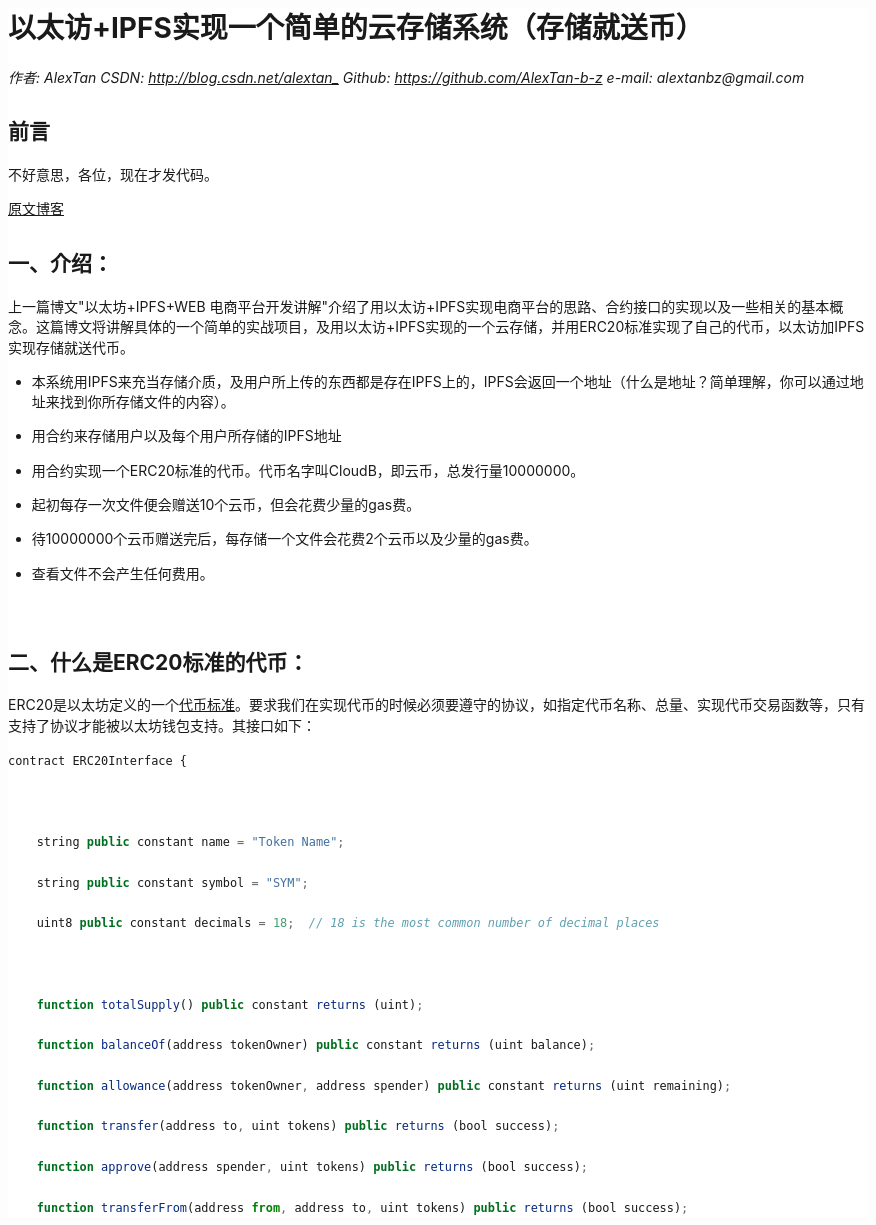 # 以太访+IPFS实现一个简单的云存储系统（存储就送币）

*作者: AlexTan* 
*CSDN:   <http://blog.csdn.net/alextan_>*
_Github: <https://github.com/AlexTan-b-z>_
_e-mail: alextanbz@gmail.com_



## 前言

不好意思，各位，现在才发代码。

[原文博客](https://blog.csdn.net/AlexTan_/article/details/79895834)



## 一、介绍：

上一篇博文"以太坊+IPFS+WEB 电商平台开发讲解"介绍了用以太访+IPFS实现电商平台的思路、合约接口的实现以及一些相关的基本概念。这篇博文将讲解具体的一个简单的实战项目，及用以太访+IPFS实现的一个云存储，并用ERC20标准实现了自己的代币，以太访加IPFS实现存储就送代币。 



- 本系统用IPFS来充当存储介质，及用户所上传的东西都是存在IPFS上的，IPFS会返回一个地址（什么是地址？简单理解，你可以通过地址来找到你所存储文件的内容）。

- 用合约来存储用户以及每个用户所存储的IPFS地址

- 用合约实现一个ERC20标准的代币。代币名字叫CloudB，即云币，总发行量10000000。

- 起初每存一次文件便会赠送10个云币，但会花费少量的gas费。

- 待10000000个云币赠送完后，每存储一个文件会花费2个云币以及少量的gas费。

- 查看文件不会产生任何费用。

  ​

## 二、什么是ERC20标准的代币：

ERC20是以太坊定义的一个[代币标准](https://github.com/ethereum/EIPs/blob/master/EIPS/eip-20.md)。要求我们在实现代币的时候必须要遵守的协议，如指定代币名称、总量、实现代币交易函数等，只有支持了协议才能被以太坊钱包支持。其接口如下：

```javascript
contract ERC20Interface {



    string public constant name = "Token Name";

    string public constant symbol = "SYM";

    uint8 public constant decimals = 18;  // 18 is the most common number of decimal places



    function totalSupply() public constant returns (uint);

    function balanceOf(address tokenOwner) public constant returns (uint balance);

    function allowance(address tokenOwner, address spender) public constant returns (uint remaining);

    function transfer(address to, uint tokens) public returns (bool success);

    function approve(address spender, uint tokens) public returns (bool success);

    function transferFrom(address from, address to, uint tokens) public returns (bool success);

```